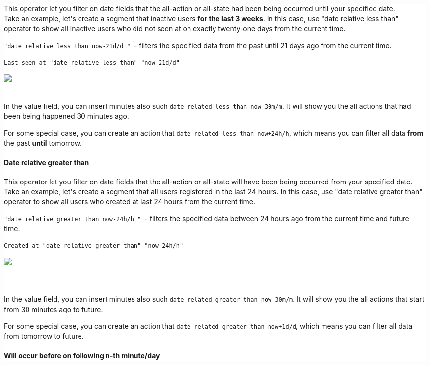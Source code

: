 This operator let you filter on date fields that the all-action or all-state had been being occurred until your specified date.  
Take an example, let's create a segment that inactive users **for the last 3 weeks**.  In this case, use "date relative less than"  operator to show all inactive users who did not seen at on exactly twenty-one days from the current time.

`"date relative less than now-21d/d " `- filters the specified data from the past until 21 days ago from the current time.


```
Last seen at "date relative less than" "now-21d/d"

```

<div>
  <img src="https://erxes-docs.s3-us-west-2.amazonaws.com/segments/date+less+than.png">
</div>

<br>

In the value field, you can insert minutes also such `date related less than now-30m/m`. It will show you the all actions that had been being happened 30 minutes ago. 

For some special case, you can create an action that `date related less than now+24h/h`, which means you can filter all data **from** the past **until** tomorrow.

#### Date relative greater than

This operator let you filter on date fields that the all-action or all-state will have been being occurred from your specified date.  
Take an example, let's create a segment that all users registered in the last 24 hours.  In this case, use "date relative greater than"  operator to show all users who created at last 24 hours from the current time.

`"date relative greater than now-24h/h " `- filters the specified data between 24 hours ago from the current time and future time.


```
Created at "date relative greater than" "now-24h/h"
```

<div>
  <img src="https://erxes-docs.s3-us-west-2.amazonaws.com/segments/date+greater+than.png">
</div>

<br>
<br>

In the value field, you can insert minutes also such `date related greater than now-30m/m`. It will show you the all actions that start from 30 minutes ago to future. 

For some special case, you can create an action that `date related greater than now+1d/d`, which means you can filter all data from tomorrow to future.


#### Will occur before on following n-th minute/day
